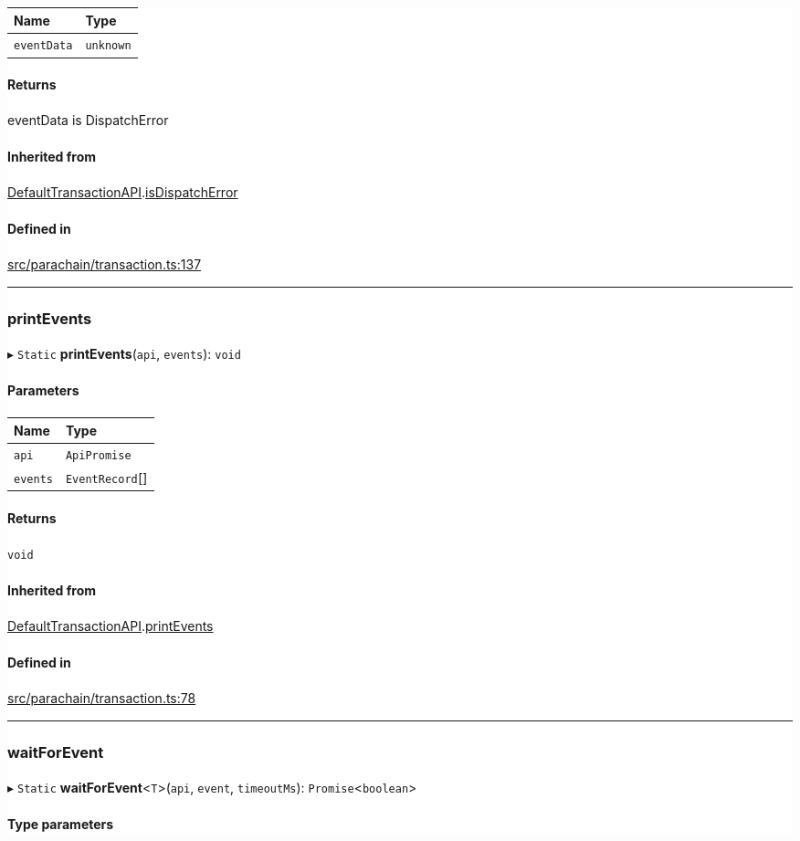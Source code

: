 | Name | Type |
| :------ | :------ |
| `eventData` | `unknown` |

#### Returns

eventData is DispatchError

#### Inherited from

[DefaultTransactionAPI](/classes/DefaultTransactionAPI.md).[isDispatchError](/classes/DefaultTransactionAPI.md#isdispatcherror)

#### Defined in

[src/parachain/transaction.ts:137](https://github.com/interlay/interbtc-api/blob/cc6b72b/src/parachain/transaction.ts#L137)

___

### <a id="printevents" name="printevents"></a> printEvents

▸ `Static` **printEvents**(`api`, `events`): `void`

#### Parameters

| Name | Type |
| :------ | :------ |
| `api` | `ApiPromise` |
| `events` | `EventRecord`[] |

#### Returns

`void`

#### Inherited from

[DefaultTransactionAPI](/classes/DefaultTransactionAPI.md).[printEvents](/classes/DefaultTransactionAPI.md#printevents)

#### Defined in

[src/parachain/transaction.ts:78](https://github.com/interlay/interbtc-api/blob/cc6b72b/src/parachain/transaction.ts#L78)

___

### <a id="waitforevent" name="waitforevent"></a> waitForEvent

▸ `Static` **waitForEvent**<`T`\>(`api`, `event`, `timeoutMs`): `Promise`<`boolean`\>

#### Type parameters
